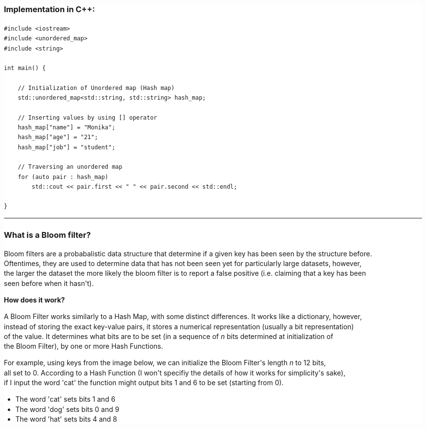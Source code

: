 ### Implementation in C++:

```
#include <iostream> 
#include <unordered_map>  
#include <string>

int main() { 

    // Initialization of Unordered map (Hash map)
    std::unordered_map<std::string, std::string> hash_map; 

    // Inserting values by using [] operator 
    hash_map["name"] = "Monika"; 
    hash_map["age"] = "21"; 
    hash_map["job"] = "student"; 

    // Traversing an unordered map 
    for (auto pair : hash_map) 
        std::cout << pair.first << " " << pair.second << std::endl; 

}
```
    
---

### What is a Bloom filter?

Bloom filters are a probabalistic data structure that determine if a given key has been seen by the structure before. \
Oftentimes, they are used to determine data that has not been seen yet for particularly large datasets, however, \
the larger the dataset the more likely the bloom filter is to report a false positive (i.e. claiming that a key has been \
seen before when it hasn't).

<b>How does it work?</b>

A Bloom Filter works similarly to a Hash Map, with some distinct differences. It works like a dictionary, however, \
instead of storing the exact key-value pairs, it stores a numerical representation (usually a bit representation) \
of the value. It determines what bits are to be set (in a sequence of <i>n</i> bits determined at initialization of \
the Bloom Filter), by one or more Hash Functions. 

For example, using keys from the image below, we can initialize the Bloom Filter's length <i>n</i> to 12 bits, \
all set to 0. According to a Hash Function (I won't specifiy the details of how it works for simplicity's sake), \
if I input the word 'cat' the function might output bits 1 and 6 to be set (starting from 0).

- The word 'cat' sets bits 1 and 6  
- The word 'dog' sets bits 0 and 9  
- The word 'hat' sets bits 4 and 8  

